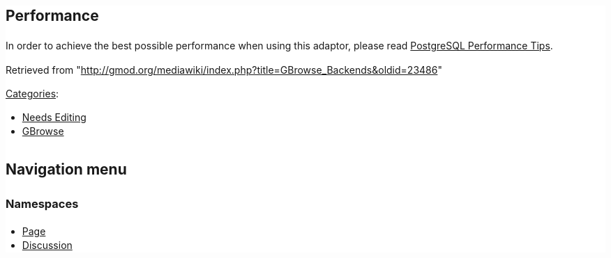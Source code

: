 ## <span id="Performance" class="mw-headline">Performance</span>

In order to achieve the best possible performance when using this
adaptor, please read [PostgreSQL Performance
Tips](PostgreSQL_Performance_Tips "PostgreSQL Performance Tips").

</div>

<div class="printfooter">

Retrieved from
"<http://gmod.org/mediawiki/index.php?title=GBrowse_Backends&oldid=23486>"

</div>

<div id="catlinks" class="catlinks">

<div id="mw-normal-catlinks" class="mw-normal-catlinks">

[Categories](Special:Categories "Special:Categories"):

- [Needs Editing](Category:Needs_Editing "Category:Needs Editing")
- [GBrowse](Category:GBrowse "Category:GBrowse")

</div>

</div>

<div class="visualClear">

</div>

</div>

</div>

<div id="mw-navigation">

## Navigation menu

<div id="mw-head">



<div id="left-navigation">

<div id="p-namespaces" class="vectorTabs" role="navigation"
aria-labelledby="p-namespaces-label">

### Namespaces

- <span id="ca-nstab-main"><a href="GBrowse_Backends" accesskey="c"
  title="View the content page [c]">Page</a></span>
- <span id="ca-talk"><a
  href="http://gmod.org/mediawiki/index.php?title=Talk:GBrowse_Backends&amp;action=edit&amp;redlink=1"
  accesskey="t"
  title="Discussion about the content page [t]">Discussion</a></span>
